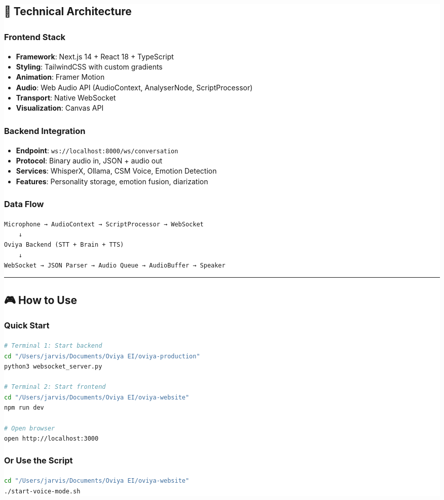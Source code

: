 
## 🔧 **Technical Architecture**

### **Frontend Stack**
- **Framework**: Next.js 14 + React 18 + TypeScript
- **Styling**: TailwindCSS with custom gradients
- **Animation**: Framer Motion
- **Audio**: Web Audio API (AudioContext, AnalyserNode, ScriptProcessor)
- **Transport**: Native WebSocket
- **Visualization**: Canvas API

### **Backend Integration**
- **Endpoint**: `ws://localhost:8000/ws/conversation`
- **Protocol**: Binary audio in, JSON + audio out
- **Services**: WhisperX, Ollama, CSM Voice, Emotion Detection
- **Features**: Personality storage, emotion fusion, diarization

### **Data Flow**
```
Microphone → AudioContext → ScriptProcessor → WebSocket
    ↓
Oviya Backend (STT + Brain + TTS)
    ↓
WebSocket → JSON Parser → Audio Queue → AudioBuffer → Speaker
```

---

## 🎮 **How to Use**

### **Quick Start**
```bash
# Terminal 1: Start backend
cd "/Users/jarvis/Documents/Oviya EI/oviya-production"
python3 websocket_server.py

# Terminal 2: Start frontend
cd "/Users/jarvis/Documents/Oviya EI/oviya-website"
npm run dev

# Open browser
open http://localhost:3000
```

### **Or Use the Script**
```bash
cd "/Users/jarvis/Documents/Oviya EI/oviya-website"
./start-voice-mode.sh
```
